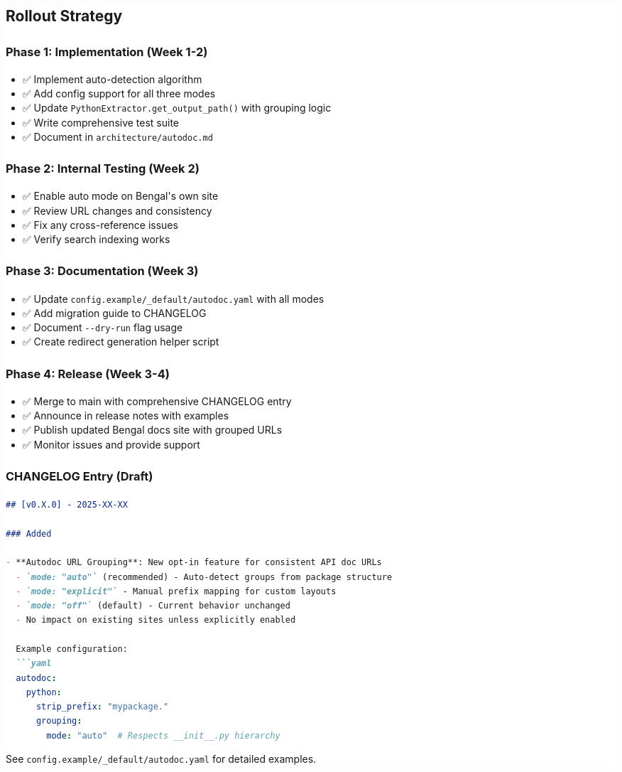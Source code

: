 ## Rollout Strategy

### Phase 1: Implementation (Week 1-2)
- ✅ Implement auto-detection algorithm
- ✅ Add config support for all three modes
- ✅ Update `PythonExtractor.get_output_path()` with grouping logic
- ✅ Write comprehensive test suite
- ✅ Document in `architecture/autodoc.md`

### Phase 2: Internal Testing (Week 2)
- ✅ Enable auto mode on Bengal's own site
- ✅ Review URL changes and consistency
- ✅ Fix any cross-reference issues
- ✅ Verify search indexing works

### Phase 3: Documentation (Week 3)
- ✅ Update `config.example/_default/autodoc.yaml` with all modes
- ✅ Add migration guide to CHANGELOG
- ✅ Document `--dry-run` flag usage
- ✅ Create redirect generation helper script

### Phase 4: Release (Week 3-4)
- ✅ Merge to main with comprehensive CHANGELOG entry
- ✅ Announce in release notes with examples
- ✅ Publish updated Bengal docs site with grouped URLs
- ✅ Monitor issues and provide support

### CHANGELOG Entry (Draft)

```markdown
## [v0.X.0] - 2025-XX-XX

### Added

- **Autodoc URL Grouping**: New opt-in feature for consistent API doc URLs
  - `mode: "auto"` (recommended) - Auto-detect groups from package structure
  - `mode: "explicit"` - Manual prefix mapping for custom layouts
  - `mode: "off"` (default) - Current behavior unchanged
  - No impact on existing sites unless explicitly enabled

  Example configuration:
  ```yaml
  autodoc:
    python:
      strip_prefix: "mypackage."
      grouping:
        mode: "auto"  # Respects __init__.py hierarchy
  ```

  See `config.example/_default/autodoc.yaml` for detailed examples.
